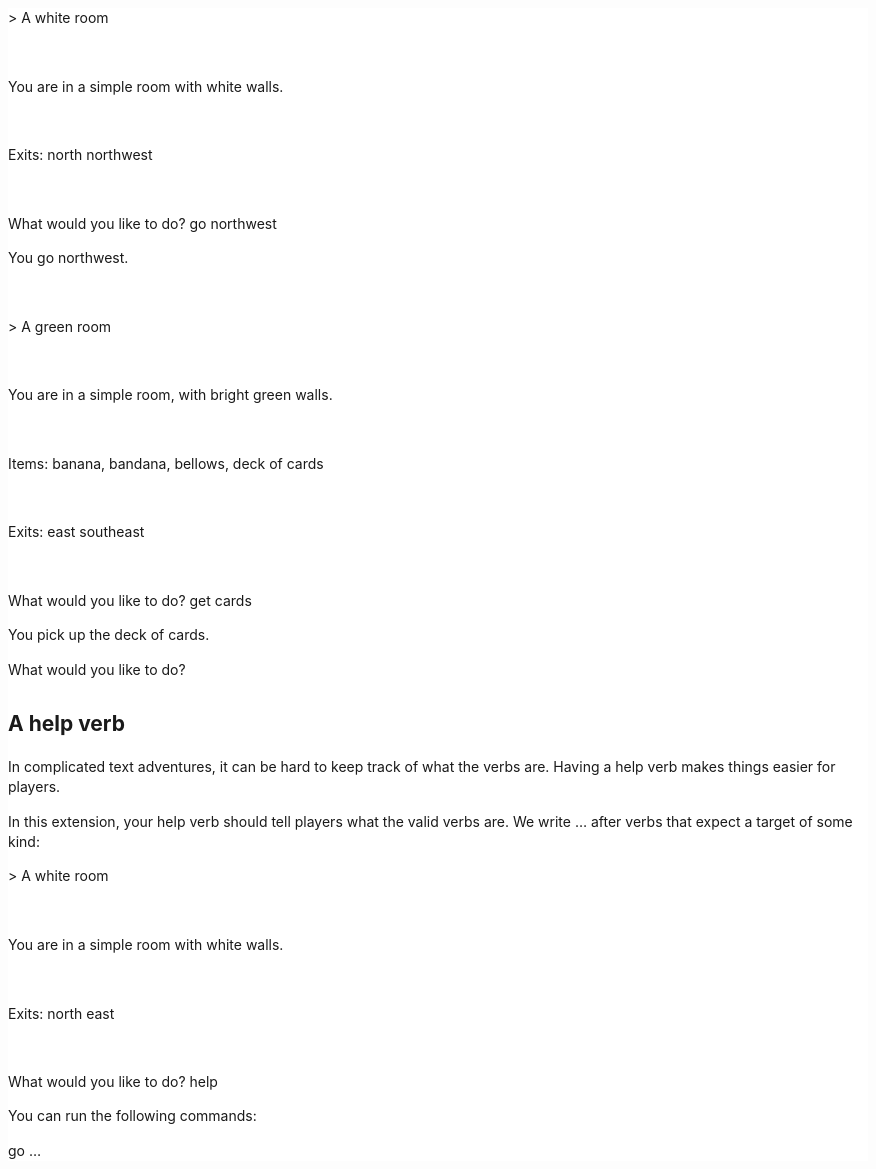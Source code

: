 &gt; A white room

&nbsp;

You are in a simple room with white walls.

&nbsp;

Exits: north northwest

&nbsp;

What would you like to do? go northwest

You go northwest.

&nbsp;

&gt; A green room

&nbsp;

You are in a simple room, with bright green walls.

&nbsp;

Items: banana, bandana, bellows, deck of cards

&nbsp;

Exits: east southeast

&nbsp;

What would you like to do? get cards

You pick up the deck of cards.

What would you like to do?

<h2>A help verb</h2>
In complicated text adventures, it can be hard to keep track of what the verbs are. Having a help verb makes things easier for players.

In this extension, your help verb should tell players what the valid verbs are. We write … after verbs that expect a target of some kind:

&gt; A white room

&nbsp;

You are in a simple room with white walls.

&nbsp;

Exits: north east

&nbsp;

What would you like to do? help

You can run the following commands:

go …
